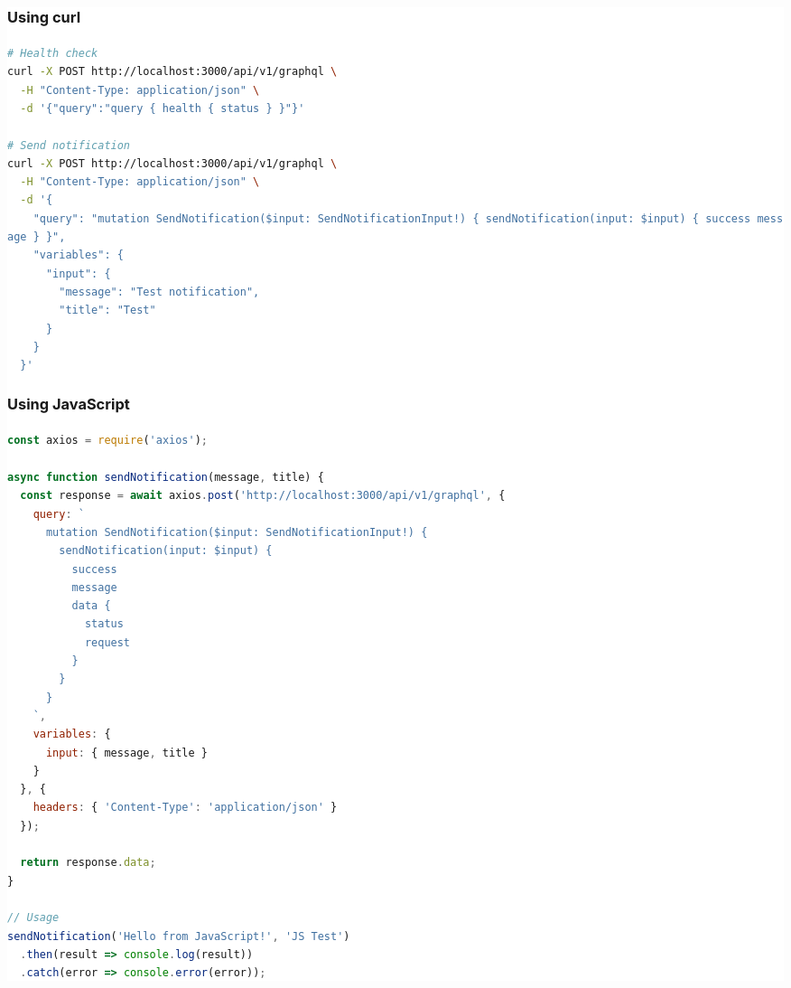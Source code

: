 ### Using curl

```bash
# Health check
curl -X POST http://localhost:3000/api/v1/graphql \
  -H "Content-Type: application/json" \
  -d '{"query":"query { health { status } }"}'

# Send notification
curl -X POST http://localhost:3000/api/v1/graphql \
  -H "Content-Type: application/json" \
  -d '{
    "query": "mutation SendNotification($input: SendNotificationInput!) { sendNotification(input: $input) { success message } }",
    "variables": {
      "input": {
        "message": "Test notification",
        "title": "Test"
      }
    }
  }'
```

### Using JavaScript

```javascript
const axios = require('axios');

async function sendNotification(message, title) {
  const response = await axios.post('http://localhost:3000/api/v1/graphql', {
    query: `
      mutation SendNotification($input: SendNotificationInput!) {
        sendNotification(input: $input) {
          success
          message
          data {
            status
            request
          }
        }
      }
    `,
    variables: {
      input: { message, title }
    }
  }, {
    headers: { 'Content-Type': 'application/json' }
  });

  return response.data;
}

// Usage
sendNotification('Hello from JavaScript!', 'JS Test')
  .then(result => console.log(result))
  .catch(error => console.error(error));
```
